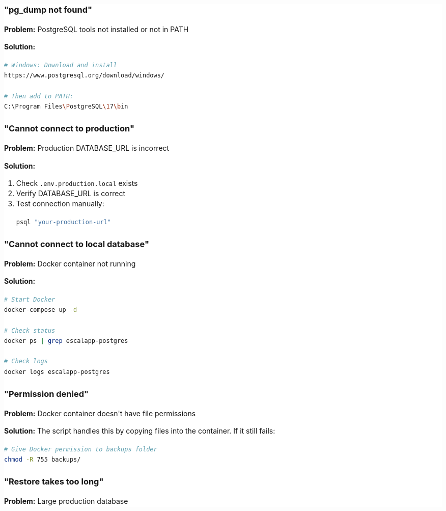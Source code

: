 ### "pg_dump not found"

**Problem:** PostgreSQL tools not installed or not in PATH

**Solution:**
```bash
# Windows: Download and install
https://www.postgresql.org/download/windows/

# Then add to PATH:
C:\Program Files\PostgreSQL\17\bin
```

### "Cannot connect to production"

**Problem:** Production DATABASE_URL is incorrect

**Solution:**
1. Check `.env.production.local` exists
2. Verify DATABASE_URL is correct
3. Test connection manually:
   ```bash
   psql "your-production-url"
   ```

### "Cannot connect to local database"

**Problem:** Docker container not running

**Solution:**
```bash
# Start Docker
docker-compose up -d

# Check status
docker ps | grep escalapp-postgres

# Check logs
docker logs escalapp-postgres
```

### "Permission denied"

**Problem:** Docker container doesn't have file permissions

**Solution:**
The script handles this by copying files into the container. If it still fails:
```bash
# Give Docker permission to backups folder
chmod -R 755 backups/
```

### "Restore takes too long"

**Problem:** Large production database
